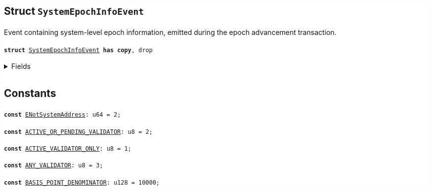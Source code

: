 <a name="0x3_iota_system_state_inner_SystemEpochInfoEvent"></a>

## Struct `SystemEpochInfoEvent`

Event containing system-level epoch information, emitted during
the epoch advancement transaction.


<pre><code><b>struct</b> <a href="iota_system_state_inner.md#0x3_iota_system_state_inner_SystemEpochInfoEvent">SystemEpochInfoEvent</a> <b>has</b> <b>copy</b>, drop
</code></pre>



<details><summary>Fields</summary></details>

<a name="@Constants_0"></a>

## Constants


<a name="0x3_iota_system_state_inner_ENotSystemAddress"></a>



<pre><code><b>const</b> <a href="iota_system_state_inner.md#0x3_iota_system_state_inner_ENotSystemAddress">ENotSystemAddress</a>: u64 = 2;
</code></pre>



<a name="0x3_iota_system_state_inner_ACTIVE_OR_PENDING_VALIDATOR"></a>



<pre><code><b>const</b> <a href="iota_system_state_inner.md#0x3_iota_system_state_inner_ACTIVE_OR_PENDING_VALIDATOR">ACTIVE_OR_PENDING_VALIDATOR</a>: u8 = 2;
</code></pre>



<a name="0x3_iota_system_state_inner_ACTIVE_VALIDATOR_ONLY"></a>



<pre><code><b>const</b> <a href="iota_system_state_inner.md#0x3_iota_system_state_inner_ACTIVE_VALIDATOR_ONLY">ACTIVE_VALIDATOR_ONLY</a>: u8 = 1;
</code></pre>



<a name="0x3_iota_system_state_inner_ANY_VALIDATOR"></a>



<pre><code><b>const</b> <a href="iota_system_state_inner.md#0x3_iota_system_state_inner_ANY_VALIDATOR">ANY_VALIDATOR</a>: u8 = 3;
</code></pre>



<a name="0x3_iota_system_state_inner_BASIS_POINT_DENOMINATOR"></a>



<pre><code><b>const</b> <a href="iota_system_state_inner.md#0x3_iota_system_state_inner_BASIS_POINT_DENOMINATOR">BASIS_POINT_DENOMINATOR</a>: u128 = 10000;
</code></pre>
